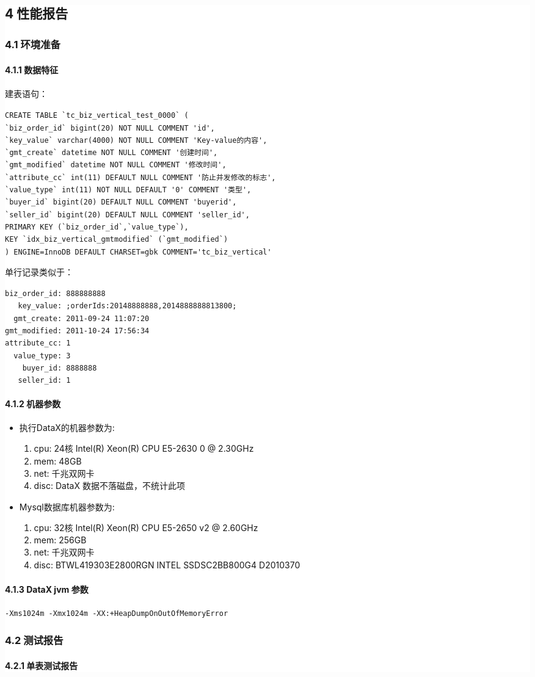 ## 4 性能报告

### 4.1 环境准备

#### 4.1.1 数据特征
建表语句：

	CREATE TABLE `tc_biz_vertical_test_0000` (
  	`biz_order_id` bigint(20) NOT NULL COMMENT 'id',
  	`key_value` varchar(4000) NOT NULL COMMENT 'Key-value的内容',
  	`gmt_create` datetime NOT NULL COMMENT '创建时间',
  	`gmt_modified` datetime NOT NULL COMMENT '修改时间',
  	`attribute_cc` int(11) DEFAULT NULL COMMENT '防止并发修改的标志',
  	`value_type` int(11) NOT NULL DEFAULT '0' COMMENT '类型',
  	`buyer_id` bigint(20) DEFAULT NULL COMMENT 'buyerid',
  	`seller_id` bigint(20) DEFAULT NULL COMMENT 'seller_id',
  	PRIMARY KEY (`biz_order_id`,`value_type`),
  	KEY `idx_biz_vertical_gmtmodified` (`gmt_modified`)
	) ENGINE=InnoDB DEFAULT CHARSET=gbk COMMENT='tc_biz_vertical'


单行记录类似于：

	biz_order_id: 888888888
   	   key_value: ;orderIds:20148888888,2014888888813800;
  	  gmt_create: 2011-09-24 11:07:20
	gmt_modified: 2011-10-24 17:56:34
	attribute_cc: 1
  	  value_type: 3
    	buyer_id: 8888888
   	   seller_id: 1

#### 4.1.2 机器参数

* 执行DataX的机器参数为:
	1. cpu: 24核 Intel(R) Xeon(R) CPU E5-2630 0 @ 2.30GHz
	2. mem: 48GB
	3. net: 千兆双网卡
	4. disc: DataX 数据不落磁盘，不统计此项

* Mysql数据库机器参数为:
	1. cpu: 32核 Intel(R) Xeon(R) CPU E5-2650 v2 @ 2.60GHz
	2. mem: 256GB
	3. net: 千兆双网卡
	4. disc: BTWL419303E2800RGN  INTEL SSDSC2BB800G4   D2010370

#### 4.1.3 DataX jvm 参数

	-Xms1024m -Xmx1024m -XX:+HeapDumpOnOutOfMemoryError


### 4.2 测试报告

#### 4.2.1 单表测试报告
